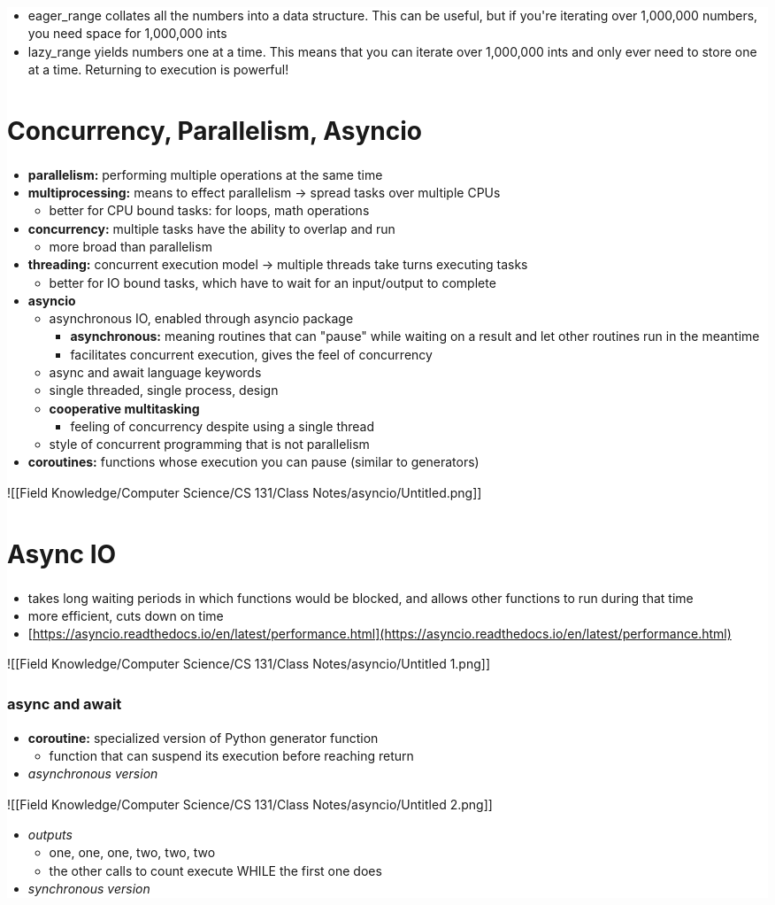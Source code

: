 - eager_range collates all the numbers into a data structure. This can be useful, but if you're iterating over 1,000,000 numbers, you need space for 1,000,000 ints
- lazy_range yields numbers one at a time. This means that you can iterate over 1,000,000 ints and only ever need to store one at a time. Returning to execution is powerful!

# Concurrency, Parallelism, Asyncio

- **parallelism:** performing multiple operations at the same time
- **multiprocessing:** means to effect parallelism → spread tasks over multiple CPUs
    - better for CPU bound tasks: for loops, math operations
- **concurrency:** multiple tasks have the ability to overlap and run
    - more broad than parallelism
- **threading:** concurrent execution model → multiple threads take turns executing tasks
    - better for IO bound tasks, which have to wait for an input/output to complete
- **asyncio**
    - asynchronous IO, enabled through asyncio package
        - **asynchronous:** meaning routines that can "pause" while waiting on a result and let other routines run in the meantime
        - facilitates concurrent execution, gives the feel of concurrency
    - async and await language keywords
    - single threaded, single process, design
    - **cooperative multitasking**
        - feeling of concurrency despite using a single thread
    - style of concurrent programming that is not parallelism
- **coroutines:** functions whose execution you can pause (similar to generators)

![[Field Knowledge/Computer Science/CS 131/Class Notes/asyncio/Untitled.png]]

# Async IO

- takes long waiting periods in which functions would be blocked, and allows other functions to run during that time
- more efficient, cuts down on time
- [https://asyncio.readthedocs.io/en/latest/performance.html](https://asyncio.readthedocs.io/en/latest/performance.html)

![[Field Knowledge/Computer Science/CS 131/Class Notes/asyncio/Untitled 1.png]]

### async and await

- **coroutine:** specialized version of Python generator function
    - function that can suspend its execution before reaching return
- *asynchronous version*

![[Field Knowledge/Computer Science/CS 131/Class Notes/asyncio/Untitled 2.png]]

- *outputs*
    - one, one, one, two, two, two
    - the other calls to count execute WHILE the first one does
- *synchronous version*
